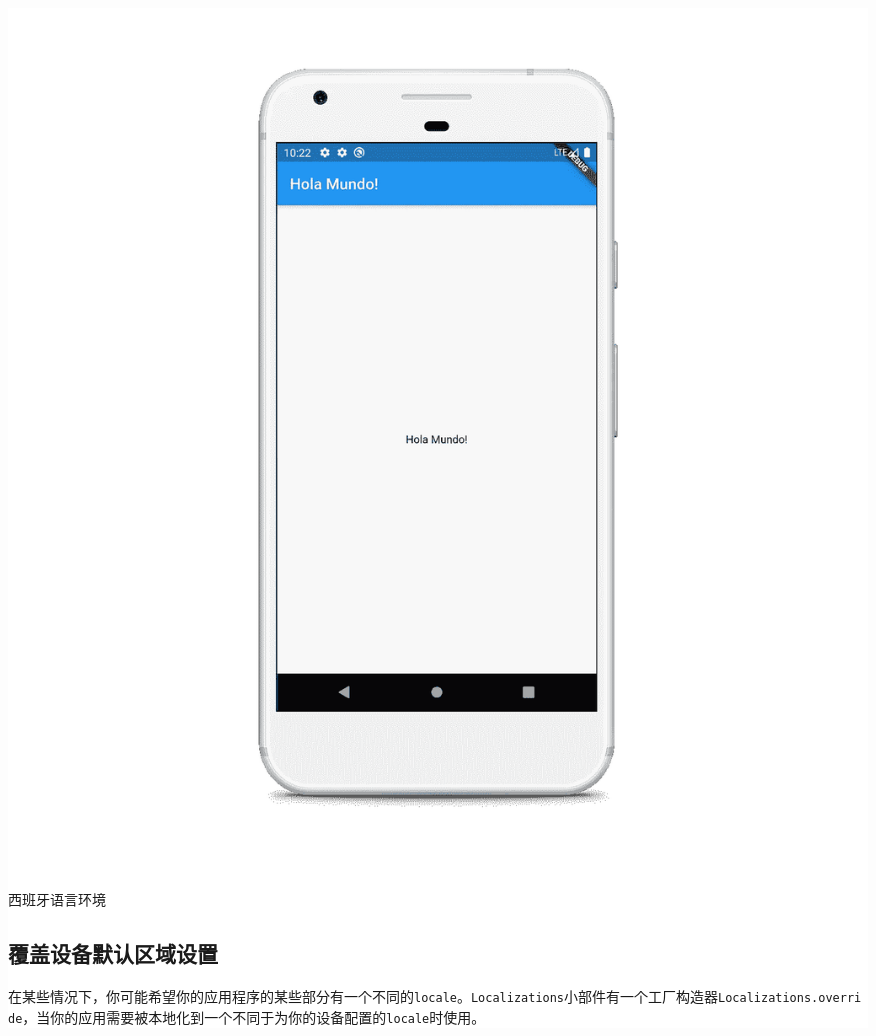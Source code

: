 ![](img/dafd3eaa96124de14a3bbee3a429f4f5.png)

西班牙语言环境

## 覆盖设备默认区域设置

在某些情况下，你可能希望你的应用程序的某些部分有一个不同的`locale`。`Localizations`小部件有一个工厂构造器`Localizations.override`，当你的应用需要被本地化到一个不同于为你的设备配置的`locale`时使用。

